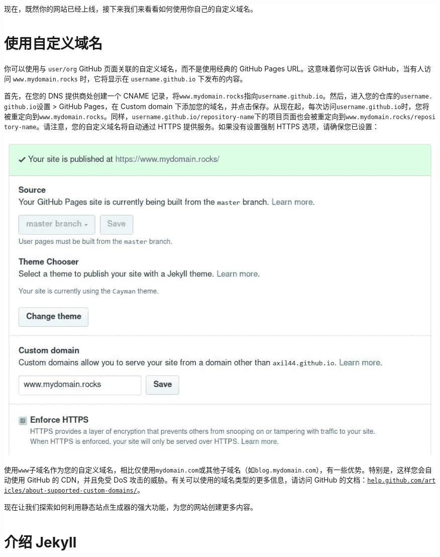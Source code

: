 现在，既然你的网站已经上线，接下来我们来看看如何使用你自己的自定义域名。

# 使用自定义域名

你可以使用与 `user/org` GitHub 页面关联的自定义域名，而不是使用经典的 GitHub Pages URL。这意味着你可以告诉 GitHub，当有人访问 `www.mydomain.rocks` 时，它将显示在 `username.github.io` 下发布的内容。

首先，在您的 DNS 提供商处创建一个 CNAME 记录，将`www.mydomain.rocks`指向`username.github.io`。然后，进入您的仓库的`username.github.io`设置 > GitHub Pages，在 Custom domain 下添加您的域名，并点击保存。从现在起，每次访问`username.github.io`时，您将被重定向到`www.mydomain.rocks`。同样，`username.github.io/repository-name`下的项目页面也会被重定向到`www.mydomain.rocks/repository-name`。请注意，您的自定义域名将自动通过 HTTPS 提供服务。如果没有设置强制 HTTPS 选项，请确保您已设置：

![](img/00148.jpeg)

使用`www`子域名作为您的自定义域名，相比仅使用`mydomain.com`或其他子域名（如`blog.mydomain.com`），有一些优势。特别是，这样您会自动使用 GitHub 的 CDN，并且免受 DoS 攻击的威胁。有关可以使用的域名类型的更多信息，请访问 GitHub 的文档：[`help.github.com/articles/about-supported-custom-domains/`](https://help.github.com/articles/about-supported-custom-domains/)。

现在让我们探索如何利用静态站点生成器的强大功能，为您的网站创建更多内容。

# 介绍 Jekyll
